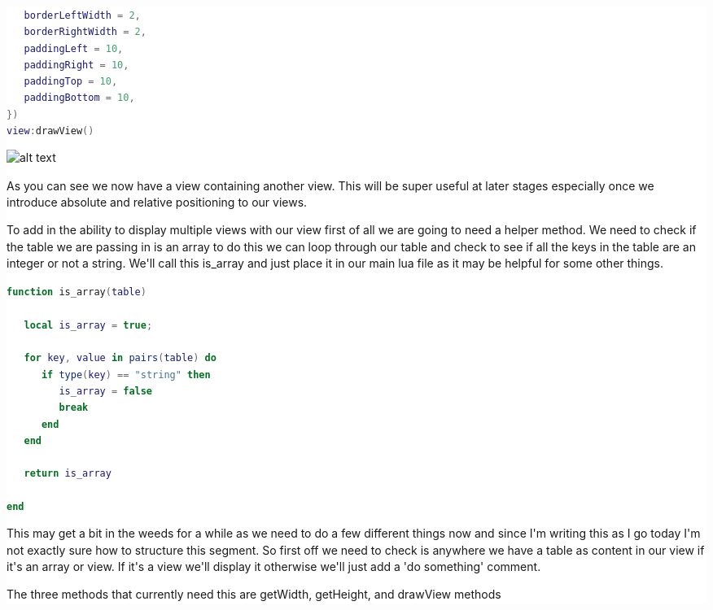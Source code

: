 ```lua
   borderLeftWidth = 2,
   borderRightWidth = 2,
   paddingLeft = 10,
   paddingRight = 10,
   paddingTop = 10,
   paddingBottom = 10,
})
view:drawView()
```

![alt text](
https://corofides.github.io/images/2024-03-25_19.11.51.png "A bordered view containing another view.")

As you can see we now have a view containing another view. This will be super useful at later stages especially once we 
introduce absolute and relative positioning to our views.

To add in the ability to display multiple views with our view first of all we are going to need a helper method. We need
to check if the table we are passing in is an array to do this we can loop through our table and check to see if all the
keys in the table are an integer or not a string. We'll call this is_array and just place it in our main lua file as it 
may be helpful for some other things.

```lua
function is_array(table)

   local is_array = true;

   for key, value in pairs(table) do
      if type(key) == "string" then
         is_array = false
         break
      end
   end

   return is_array

end
```

This may get a bit in the weeds for a while as we need to do a few different things now and since I'm writing this as I 
go today I'm not exactly sure how to structure this segment. So first off we need to check is anywhere we have a table as
content in our view if it's an array or view. If it's a view we'll display it otherwise we'll just add a 'do something' 
comment.

The three methods that currently need this are getWidth, getHeight, and drawView methods
